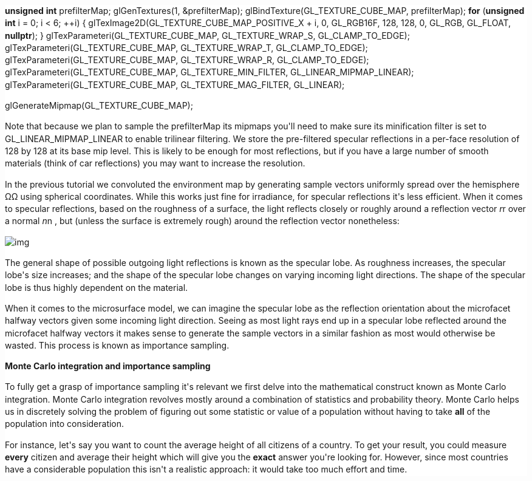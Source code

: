  
 **unsigned** **int** prefilterMap; 
 glGenTextures(1, &prefilterMap); 
 glBindTexture(GL_TEXTURE_CUBE_MAP, prefilterMap); 
 **for** (**unsigned** **int** i = 0; i < 6; ++i) 
 { 
     glTexImage2D(GL_TEXTURE_CUBE_MAP_POSITIVE_X + i, 0, GL_RGB16F, 128, 128, 0, GL_RGB, GL_FLOAT, **nullptr**); 
 } 
 glTexParameteri(GL_TEXTURE_CUBE_MAP, GL_TEXTURE_WRAP_S, GL_CLAMP_TO_EDGE); 
 glTexParameteri(GL_TEXTURE_CUBE_MAP, GL_TEXTURE_WRAP_T, GL_CLAMP_TO_EDGE); 
 glTexParameteri(GL_TEXTURE_CUBE_MAP, GL_TEXTURE_WRAP_R, GL_CLAMP_TO_EDGE); 
 glTexParameteri(GL_TEXTURE_CUBE_MAP, GL_TEXTURE_MIN_FILTER, GL_LINEAR_MIPMAP_LINEAR);  
 glTexParameteri(GL_TEXTURE_CUBE_MAP, GL_TEXTURE_MAG_FILTER, GL_LINEAR); 
  

glGenerateMipmap(GL_TEXTURE_CUBE_MAP); 
  

Note that because we plan to sample the prefilterMap its mipmaps you'll need to make sure its minification filter is set to GL_LINEAR_MIPMAP_LINEAR to enable trilinear filtering. We store the pre-filtered specular reflections in a per-face resolution of 128 by 128 at its base mip level. This is likely to be enough for most reflections, but if you have a large number of smooth materials (think of car reflections) you may want to increase the resolution.  

In the previous tutorial we convoluted the environment map by generating sample vectors uniformly spread over the hemisphere ΩΩ using spherical coordinates. While this works just fine for irradiance, for specular reflections it's less efficient. When it comes to specular reflections, based on the roughness of a surface, the light reflects closely or roughly around a reflection vector *r*r over a normal *n*n , but (unless the surface is extremely rough) around the reflection vector nonetheless:  

![img](file:///C:/Users/DAOZHA~1/AppData/Local/Temp/msohtmlclip1/01/clip_image008.png)

The general shape of possible outgoing light reflections is known as the specular lobe. As roughness increases, the specular lobe's size increases; and the shape of the specular lobe changes on varying incoming light directions. The shape of the specular lobe is thus highly dependent on the material.  

When it comes to the microsurface model, we can imagine the specular lobe as the reflection orientation about the microfacet halfway vectors given some incoming light direction. Seeing as most light rays end up in a specular lobe reflected around the microfacet halfway vectors it makes sense to generate the sample vectors in a similar fashion as most would otherwise be wasted. This process is known as importance sampling.  

**Monte Carlo integration and importance sampling** 

To fully get a grasp of importance sampling it's relevant we first delve into the mathematical construct known as Monte Carlo integration. Monte Carlo integration revolves mostly around a combination of statistics and probability theory. Monte Carlo helps us in discretely solving the problem of figuring out some statistic or value of a population without having to take **all** of the population into consideration.  

For instance, let's say you want to count the average height of all citizens of a country. To get your result, you could measure **every** citizen and average their height which will give you the **exact** answer you're looking for. However, since most countries have a considerable population this isn't a realistic approach: it would take too much effort and time.  
